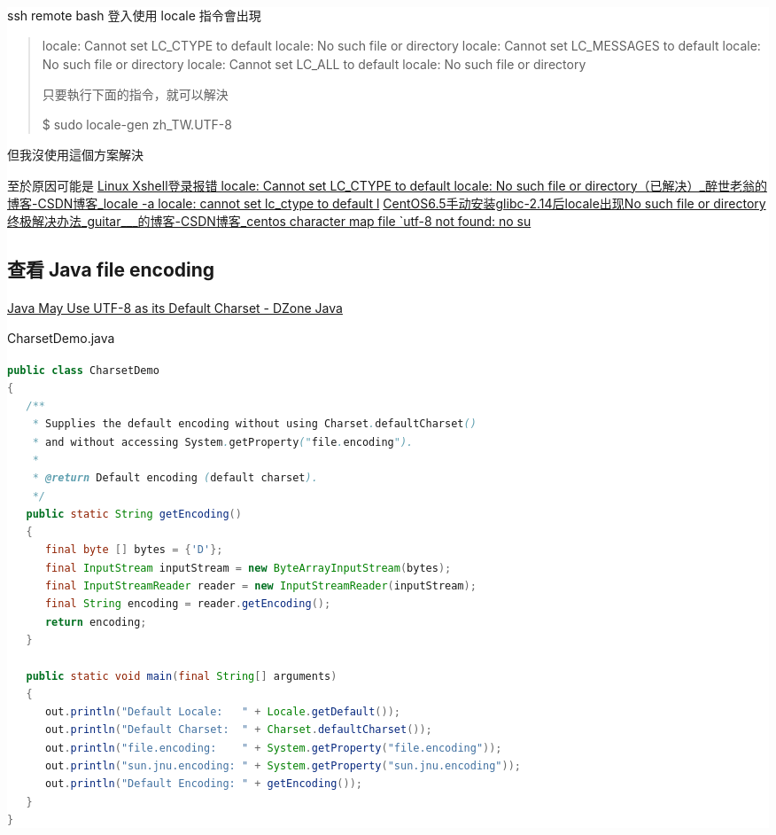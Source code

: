 ssh remote bash 登入使用 locale 指令會出現 

> locale: Cannot set LC_CTYPE to default locale: No such file or directory
> locale: Cannot set LC_MESSAGES to default locale: No such file or directory
> locale: Cannot set LC_ALL to default locale: No such file or directory
> 
> 只要執行下面的指令，就可以解決
> 
> $ sudo locale-gen zh_TW.UTF-8

但我沒使用這個方案解決

至於原因可能是
[Linux Xshell登录报错 locale: Cannot set LC_CTYPE to default locale: No such file or directory（已解决）_醉世老翁的博客-CSDN博客_locale -a locale: cannot set lc_ctype to default l](https://blog.csdn.net/wojiuwangla/article/details/107556417)
[CentOS6.5手动安装glibc-2.14后locale出现No such file or directory终极解决办法_guitar___的博客-CSDN博客_centos character map file `utf-8 not found: no su](https://blog.csdn.net/guitar___/article/details/77651983)

## 查看 Java file encoding

[Java May Use UTF-8 as its Default Charset - DZone Java](https://dzone.com/articles/java-may-use-utf-8-as-its-default-charset)

CharsetDemo.java
```java CharsetDemo.java
public class CharsetDemo
{
   /**
    * Supplies the default encoding without using Charset.defaultCharset()
    * and without accessing System.getProperty("file.encoding").
    *
    * @return Default encoding (default charset).
    */
   public static String getEncoding()
   {
      final byte [] bytes = {'D'};
      final InputStream inputStream = new ByteArrayInputStream(bytes);
      final InputStreamReader reader = new InputStreamReader(inputStream);
      final String encoding = reader.getEncoding();
      return encoding;
   }

   public static void main(final String[] arguments)
   {
      out.println("Default Locale:   " + Locale.getDefault());
      out.println("Default Charset:  " + Charset.defaultCharset());
      out.println("file.encoding:    " + System.getProperty("file.encoding"));
      out.println("sun.jnu.encoding: " + System.getProperty("sun.jnu.encoding"));
      out.println("Default Encoding: " + getEncoding());
   }
}
```
